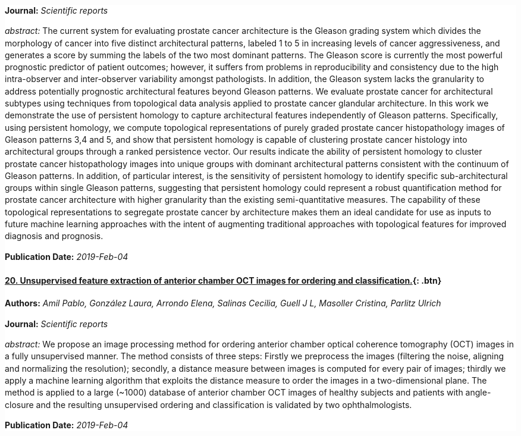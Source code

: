 **Journal:** *Scientific reports*

*abstract:* The current system for evaluating prostate cancer architecture is the Gleason grading system which divides the morphology of cancer into five distinct architectural patterns, labeled 1 to 5 in increasing levels of cancer aggressiveness, and generates a score by summing the labels of the two most dominant patterns. The Gleason score is currently the most powerful prognostic predictor of patient outcomes; however, it suffers from problems in reproducibility and consistency due to the high intra-observer and inter-observer variability amongst pathologists. In addition, the Gleason system lacks the granularity to address potentially prognostic architectural features beyond Gleason patterns. We evaluate prostate cancer for architectural subtypes using techniques from topological data analysis applied to prostate cancer glandular architecture. In this work we demonstrate the use of persistent homology to capture architectural features independently of Gleason patterns. Specifically, using persistent homology, we compute topological representations of purely graded prostate cancer histopathology images of Gleason patterns 3,4 and 5, and show that persistent homology is capable of clustering prostate cancer histology into architectural groups through a ranked persistence vector. Our results indicate the ability of persistent homology to cluster prostate cancer histopathology images into unique groups with dominant architectural patterns consistent with the continuum of Gleason patterns. In addition, of particular interest, is the sensitivity of persistent homology to identify specific sub-architectural groups within single Gleason patterns, suggesting that persistent homology could represent a robust quantification method for prostate cancer architecture with higher granularity than the existing semi-quantitative measures. The capability of these topological representations to segregate prostate cancer by architecture makes them an ideal candidate for use as inputs to future machine learning approaches with the intent of augmenting traditional approaches with topological features for improved diagnosis and prognosis.



**Publication Date:** *2019-Feb-04*

#### [20. Unsupervised feature extraction of anterior chamber OCT images for ordering and classification.](http://dx.doi.org/10.1038/s41598-018-38136-8){: .btn}
**Authors:** *Amil Pablo, González Laura, Arrondo Elena, Salinas Cecilia, Guell J L, Masoller Cristina, Parlitz Ulrich*

**Journal:** *Scientific reports*

*abstract:* We propose an image processing method for ordering anterior chamber optical coherence tomography (OCT) images in a fully unsupervised manner. The method consists of three steps: Firstly we preprocess the images (filtering the noise, aligning and normalizing the resolution); secondly, a distance measure between images is computed for every pair of images; thirdly we apply a machine learning algorithm that exploits the distance measure to order the images in a two-dimensional plane. The method is applied to a large (~1000) database of anterior chamber OCT images of healthy subjects and patients with angle-closure and the resulting unsupervised ordering and classification is validated by two ophthalmologists.



**Publication Date:** *2019-Feb-04*

